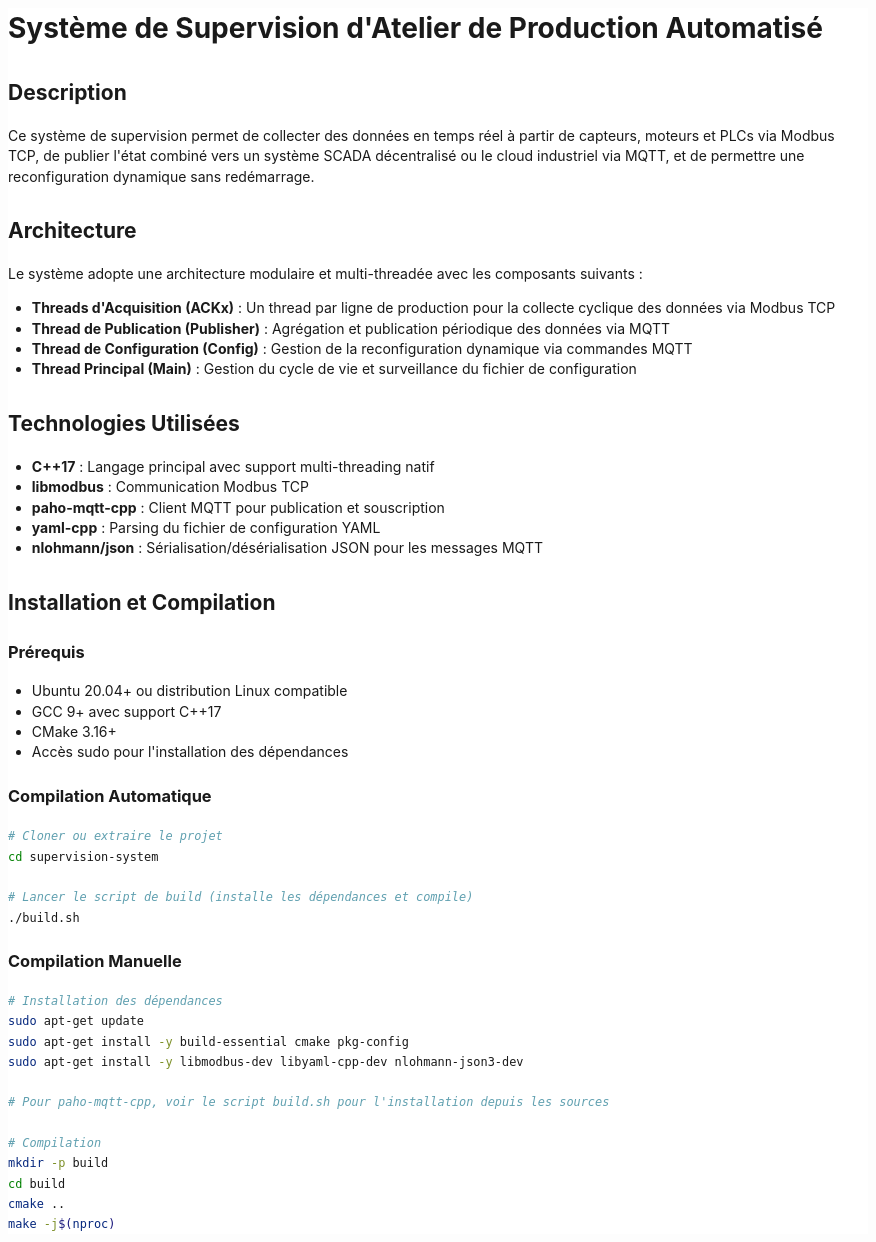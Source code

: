 # Système de Supervision d'Atelier de Production Automatisé

## Description

Ce système de supervision permet de collecter des données en temps réel à partir de capteurs, moteurs et PLCs via Modbus TCP, de publier l'état combiné vers un système SCADA décentralisé ou le cloud industriel via MQTT, et de permettre une reconfiguration dynamique sans redémarrage.

## Architecture

Le système adopte une architecture modulaire et multi-threadée avec les composants suivants :

- **Threads d'Acquisition (ACKx)** : Un thread par ligne de production pour la collecte cyclique des données via Modbus TCP
- **Thread de Publication (Publisher)** : Agrégation et publication périodique des données via MQTT
- **Thread de Configuration (Config)** : Gestion de la reconfiguration dynamique via commandes MQTT
- **Thread Principal (Main)** : Gestion du cycle de vie et surveillance du fichier de configuration

## Technologies Utilisées

- **C++17** : Langage principal avec support multi-threading natif
- **libmodbus** : Communication Modbus TCP
- **paho-mqtt-cpp** : Client MQTT pour publication et souscription
- **yaml-cpp** : Parsing du fichier de configuration YAML
- **nlohmann/json** : Sérialisation/désérialisation JSON pour les messages MQTT

## Installation et Compilation

### Prérequis

- Ubuntu 20.04+ ou distribution Linux compatible
- GCC 9+ avec support C++17
- CMake 3.16+
- Accès sudo pour l'installation des dépendances

### Compilation Automatique

```bash
# Cloner ou extraire le projet
cd supervision-system

# Lancer le script de build (installe les dépendances et compile)
./build.sh
```

### Compilation Manuelle

```bash
# Installation des dépendances
sudo apt-get update
sudo apt-get install -y build-essential cmake pkg-config
sudo apt-get install -y libmodbus-dev libyaml-cpp-dev nlohmann-json3-dev

# Pour paho-mqtt-cpp, voir le script build.sh pour l'installation depuis les sources

# Compilation
mkdir -p build
cd build
cmake ..
make -j$(nproc)
```
